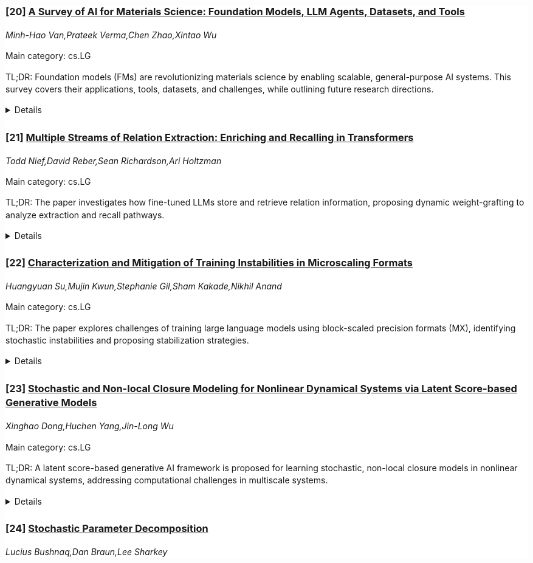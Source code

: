 
### [20] [A Survey of AI for Materials Science: Foundation Models, LLM Agents, Datasets, and Tools](https://arxiv.org/abs/2506.20743)
*Minh-Hao Van,Prateek Verma,Chen Zhao,Xintao Wu*

Main category: cs.LG

TL;DR: Foundation models (FMs) are revolutionizing materials science by enabling scalable, general-purpose AI systems. This survey covers their applications, tools, datasets, and challenges, while outlining future research directions.


<details><summary>Details</summary></details>


### [21] [Multiple Streams of Relation Extraction: Enriching and Recalling in Transformers](https://arxiv.org/abs/2506.20746)
*Todd Nief,David Reber,Sean Richardson,Ari Holtzman*

Main category: cs.LG

TL;DR: The paper investigates how fine-tuned LLMs store and retrieve relation information, proposing dynamic weight-grafting to analyze extraction and recall pathways.


<details><summary>Details</summary></details>


### [22] [Characterization and Mitigation of Training Instabilities in Microscaling Formats](https://arxiv.org/abs/2506.20752)
*Huangyuan Su,Mujin Kwun,Stephanie Gil,Sham Kakade,Nikhil Anand*

Main category: cs.LG

TL;DR: The paper explores challenges of training large language models using block-scaled precision formats (MX), identifying stochastic instabilities and proposing stabilization strategies.


<details><summary>Details</summary></details>


### [23] [Stochastic and Non-local Closure Modeling for Nonlinear Dynamical Systems via Latent Score-based Generative Models](https://arxiv.org/abs/2506.20771)
*Xinghao Dong,Huchen Yang,Jin-Long Wu*

Main category: cs.LG

TL;DR: A latent score-based generative AI framework is proposed for learning stochastic, non-local closure models in nonlinear dynamical systems, addressing computational challenges in multiscale systems.


<details><summary>Details</summary></details>


### [24] [Stochastic Parameter Decomposition](https://arxiv.org/abs/2506.20790)
*Lucius Bushnaq,Dan Braun,Lee Sharkey*

